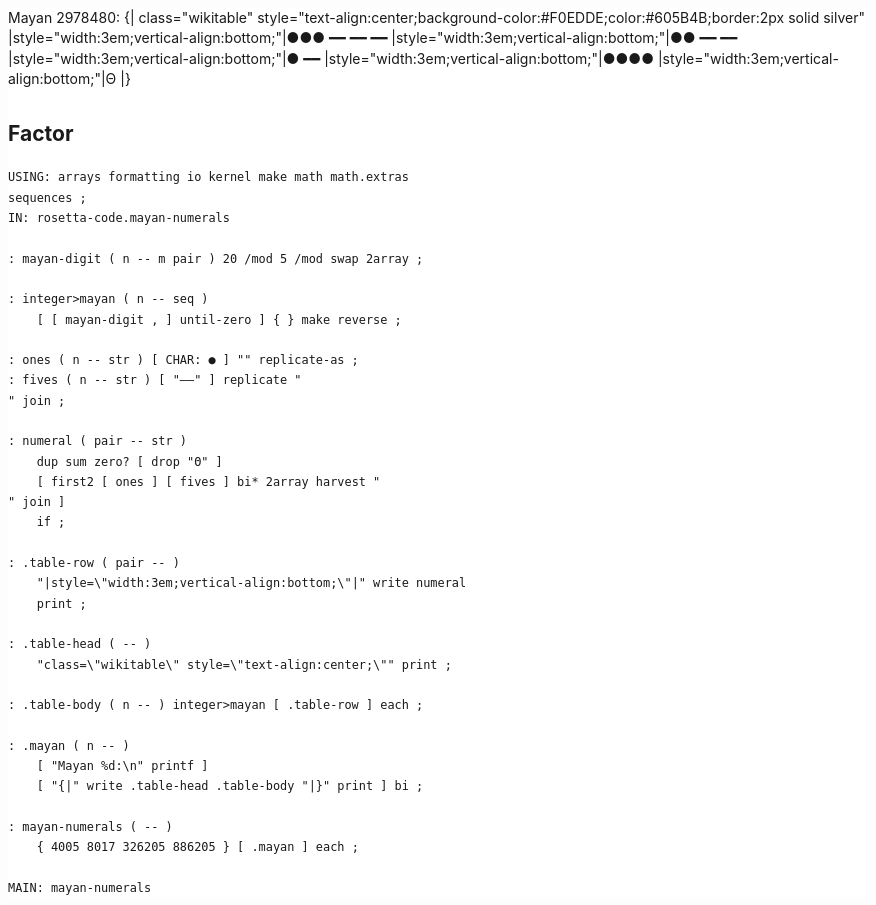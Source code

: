 Mayan 2978480:
{| class="wikitable" style="text-align:center;background-color:#F0EDDE;color:#605B4B;border:2px solid silver" 
|style="width:3em;vertical-align:bottom;"|●●●
━━
━━
━━
|style="width:3em;vertical-align:bottom;"|●●
━━
━━
|style="width:3em;vertical-align:bottom;"|●
━━
|style="width:3em;vertical-align:bottom;"|●●●●
|style="width:3em;vertical-align:bottom;"|Θ
|}


## Factor


```factor
USING: arrays formatting io kernel make math math.extras
sequences ;
IN: rosetta-code.mayan-numerals

: mayan-digit ( n -- m pair ) 20 /mod 5 /mod swap 2array ;

: integer>mayan ( n -- seq )
    [ [ mayan-digit , ] until-zero ] { } make reverse ;

: ones ( n -- str ) [ CHAR: ● ] "" replicate-as ;
: fives ( n -- str ) [ "——" ] replicate "
" join ;

: numeral ( pair -- str )
    dup sum zero? [ drop "Θ" ]
    [ first2 [ ones ] [ fives ] bi* 2array harvest "
" join ]
    if ;

: .table-row ( pair -- )
    "|style=\"width:3em;vertical-align:bottom;\"|" write numeral
    print ;

: .table-head ( -- )
    "class=\"wikitable\" style=\"text-align:center;\"" print ;

: .table-body ( n -- ) integer>mayan [ .table-row ] each ;

: .mayan ( n -- )
    [ "Mayan %d:\n" printf ]
    [ "{|" write .table-head .table-body "|}" print ] bi ;

: mayan-numerals ( -- )
    { 4005 8017 326205 886205 } [ .mayan ] each ;

MAIN: mayan-numerals
```
